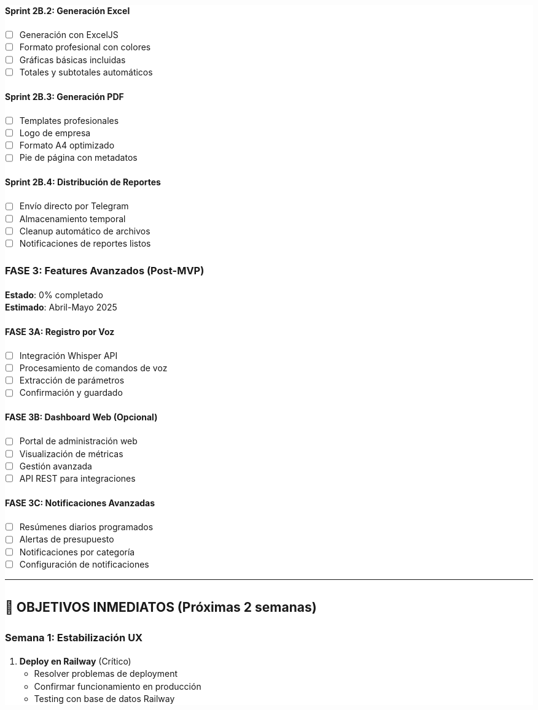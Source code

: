 #### Sprint 2B.2: Generación Excel
- [ ] Generación con ExcelJS
- [ ] Formato profesional con colores
- [ ] Gráficas básicas incluidas
- [ ] Totales y subtotales automáticos

#### Sprint 2B.3: Generación PDF
- [ ] Templates profesionales
- [ ] Logo de empresa
- [ ] Formato A4 optimizado
- [ ] Pie de página con metadatos

#### Sprint 2B.4: Distribución de Reportes
- [ ] Envío directo por Telegram
- [ ] Almacenamiento temporal
- [ ] Cleanup automático de archivos
- [ ] Notificaciones de reportes listos

### FASE 3: Features Avanzados (Post-MVP)
**Estado**: 0% completado  
**Estimado**: Abril-Mayo 2025

#### FASE 3A: Registro por Voz
- [ ] Integración Whisper API
- [ ] Procesamiento de comandos de voz
- [ ] Extracción de parámetros
- [ ] Confirmación y guardado

#### FASE 3B: Dashboard Web (Opcional)
- [ ] Portal de administración web
- [ ] Visualización de métricas
- [ ] Gestión avanzada
- [ ] API REST para integraciones

#### FASE 3C: Notificaciones Avanzadas
- [ ] Resúmenes diarios programados
- [ ] Alertas de presupuesto
- [ ] Notificaciones por categoría
- [ ] Configuración de notificaciones

---

## 🎯 OBJETIVOS INMEDIATOS (Próximas 2 semanas)

### Semana 1: Estabilización UX
1. **Deploy en Railway** (Crítico)
   - Resolver problemas de deployment
   - Confirmar funcionamiento en producción
   - Testing con base de datos Railway
